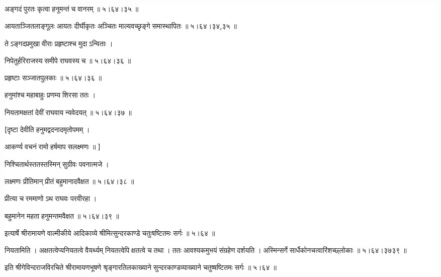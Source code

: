 अङ्गदं पुरतः कृत्वा हनूमन्तं च वानरम्  ॥  ५।६४।३५  ॥   

आयताञ्जितलाङ्गूलः आयतः दीर्घीकृतः अञ्चितः माल्यवच्छृङ्गे समास्थापितः  ॥ 
५।६४।३४,३५  ॥   

  

ते ऽङ्गदप्रमुखा वीराः प्रहृष्टाश्च मुदा ऽन्विताः ।  

निपेतुर्हरिराजस्य समीपे राघवस्य च  ॥  ५।६४।३६  ॥   

प्रहृष्टाः सञ्जातपुलकाः  ॥  ५।६४।३६  ॥   

  

हनुमांश्च महाबाहुः प्रणम्य शिरसा ततः ।  

नियतामक्षतां देवीं राघवाय न्यवेदयत्  ॥  ५।६४।३७  ॥   

\[दृष्टा देवीति हनुमद्वदनादमृतोपमम् ।  

आकर्ण्य वचनं रामो हर्षमाप सलक्ष्मणः  ॥  \]  

निश्चितार्थस्ततस्तस्मिन् सुग्रीवः पवनात्मजे ।  

लक्ष्मणः प्रीतिमान् प्रीतं बहुमानादवैक्षत  ॥  ५।६४।३८  ॥   

प्रीत्या च रममाणो ऽथ राघवः परवीरहा ।  

बहुमानेन महता हनुमन्तमवैक्षत  ॥  ५।६४।३९  ॥   

इत्यार्षे श्रीरामायणे वाल्मीकीये आदिकाव्ये श्रीमित्सुन्दरकाण्डे
चतुःषष्टितमः सर्गः  ॥  ५।६४  ॥   

नियतामिति । अक्षतत्वेप्यनियतत्वे वैयर्थ्यम् नियतत्वेपि क्षतत्वे च तथा ।
ततः आवश्यकमुभयं संग्रहेण दर्शयति । अस्मिन्सर्गे
सार्धैकोनचत्वारिंशच्छ्लोकाः  ॥  ५।६४।३७३९  ॥   

इति श्रीगेविन्दराजविरचिते श्रीरामायणभूषणे श्रृङ्गारतिलकाख्याने
सुन्दरकाण्डव्याख्याने चतुष्षष्टितमः सर्गः  ॥  ५।६४  ॥   



